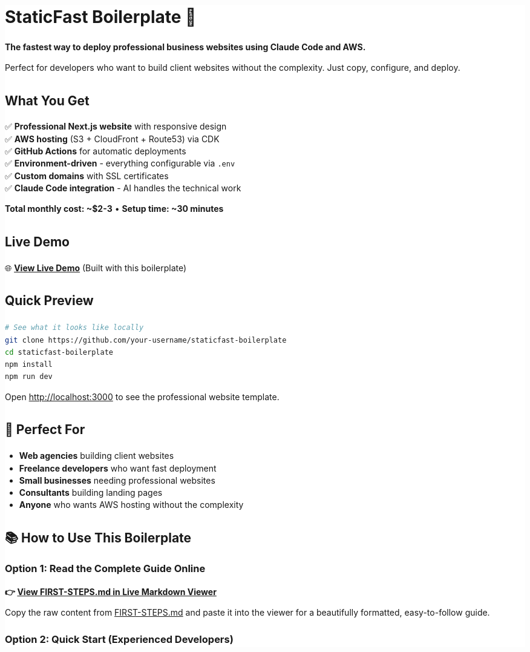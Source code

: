 # StaticFast Boilerplate 🚀

**The fastest way to deploy professional business websites using Claude Code and AWS.**

Perfect for developers who want to build client websites without the complexity. Just copy, configure, and deploy.

## What You Get

✅ **Professional Next.js website** with responsive design  
✅ **AWS hosting** (S3 + CloudFront + Route53) via CDK  
✅ **GitHub Actions** for automatic deployments  
✅ **Environment-driven** - everything configurable via `.env`  
✅ **Custom domains** with SSL certificates  
✅ **Claude Code integration** - AI handles the technical work  

**Total monthly cost: ~$2-3** • **Setup time: ~30 minutes**

## Live Demo

🌐 **[View Live Demo](https://d2jiu7sqlhhawi.cloudfront.net)** (Built with this boilerplate)

## Quick Preview

```bash
# See what it looks like locally
git clone https://github.com/your-username/staticfast-boilerplate
cd staticfast-boilerplate
npm install
npm run dev
```

Open [http://localhost:3000](http://localhost:3000) to see the professional website template.

## 🎯 Perfect For

- **Web agencies** building client websites
- **Freelance developers** who want fast deployment
- **Small businesses** needing professional websites
- **Consultants** building landing pages
- **Anyone** who wants AWS hosting without the complexity

## 📚 How to Use This Boilerplate

### Option 1: Read the Complete Guide Online
**👉 [View FIRST-STEPS.md in Live Markdown Viewer](https://markdownlivepreview.com/)** 

Copy the raw content from [FIRST-STEPS.md](./FIRST-STEPS.md) and paste it into the viewer for a beautifully formatted, easy-to-follow guide.

### Option 2: Quick Start (Experienced Developers)
